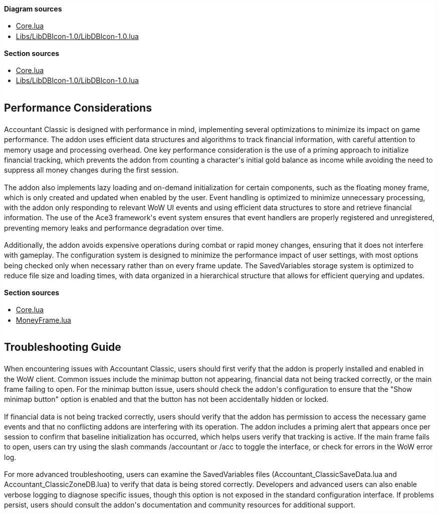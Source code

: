 **Diagram sources**
- [Core.lua](file://Core/Core.lua)
- [Libs/LibDBIcon-1.0/LibDBIcon-1.0.lua](file://Libs/LibDBIcon-1.0/LibDBIcon-1.0.lua)

**Section sources**
- [Core.lua](file://Core/Core.lua)
- [Libs/LibDBIcon-1.0/LibDBIcon-1.0.lua](file://Libs/LibDBIcon-1.0/LibDBIcon-1.0.lua)

## Performance Considerations
Accountant Classic is designed with performance in mind, implementing several optimizations to minimize its impact on game performance. The addon uses efficient data structures and algorithms to track financial information, with careful attention to memory usage and processing overhead. One key performance consideration is the use of a priming approach to initialize financial tracking, which prevents the addon from counting a character's initial gold balance as income while avoiding the need to suppress all money changes during the first session.

The addon also implements lazy loading and on-demand initialization for certain components, such as the floating money frame, which is only created and updated when enabled by the user. Event handling is optimized to minimize unnecessary processing, with the addon only responding to relevant WoW UI events and using efficient data structures to store and retrieve financial information. The use of the Ace3 framework's event system ensures that event handlers are properly registered and unregistered, preventing memory leaks and performance degradation over time.

Additionally, the addon avoids expensive operations during combat or rapid money changes, ensuring that it does not interfere with gameplay. The configuration system is designed to minimize the performance impact of user settings, with most options being checked only when necessary rather than on every frame update. The SavedVariables storage system is optimized to reduce file size and loading times, with data organized in a hierarchical structure that allows for efficient querying and updates.

**Section sources**
- [Core.lua](file://Core/Core.lua)
- [MoneyFrame.lua](file://Core/MoneyFrame.lua)

## Troubleshooting Guide
When encountering issues with Accountant Classic, users should first verify that the addon is properly installed and enabled in the WoW client. Common issues include the minimap button not appearing, financial data not being tracked correctly, or the main frame failing to open. For the minimap button issue, users should check the addon's configuration to ensure that the "Show minimap button" option is enabled and that the button has not been accidentally hidden or locked.

If financial data is not being tracked correctly, users should verify that the addon has permission to access the necessary game events and that no conflicting addons are interfering with its operation. The addon includes a priming alert that appears once per session to confirm that baseline initialization has occurred, which helps users verify that tracking is active. If the main frame fails to open, users can try using the slash commands /accountant or /acc to toggle the interface, or check for errors in the WoW error log.

For more advanced troubleshooting, users can examine the SavedVariables files (Accountant_ClassicSaveData.lua and Accountant_ClassicZoneDB.lua) to verify that data is being stored correctly. Developers and advanced users can also enable verbose logging to diagnose specific issues, though this option is not exposed in the standard configuration interface. If problems persist, users should consult the addon's documentation and community resources for additional support.
